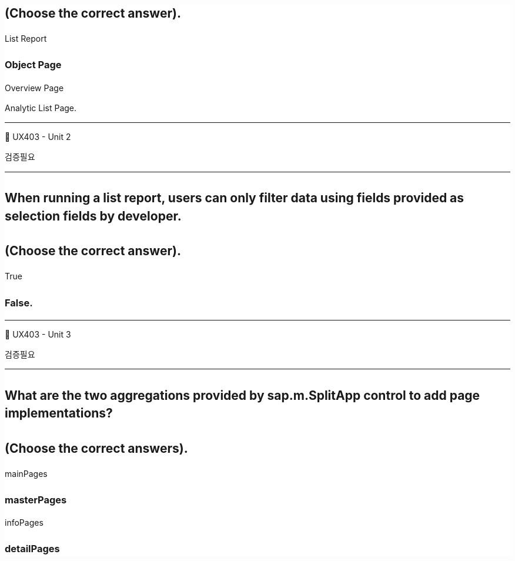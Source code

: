## (Choose the correct answer). 

List Report 

### Object Page 

Overview Page 

Analytic List Page.

****

:book: UX403 - Unit 2 

검증필요

****





## When running a list report, users can only filter data using fields provided as selection fields by developer. 

## (Choose the correct answer). 

True

### False.

****

:book: UX403 - Unit 3 

검증필요

****





## What are the two aggregations provided by sap.m.SplitApp control to add page implementations? 

## (Choose the correct answers). 

mainPages 

### masterPages 

infoPages 

### detailPages 
